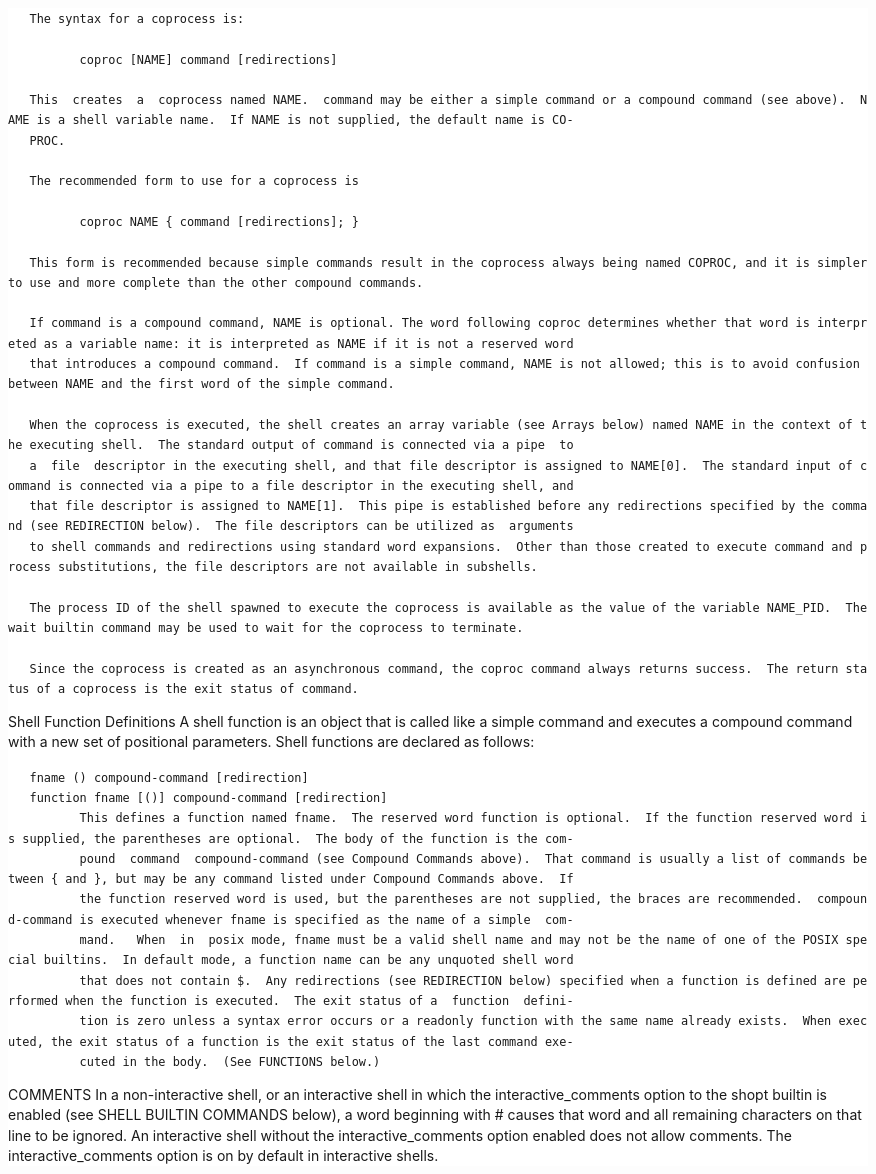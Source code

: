        The syntax for a coprocess is:

              coproc [NAME] command [redirections]

       This  creates  a  coprocess named NAME.  command may be either a simple command or a compound command (see above).  NAME is a shell variable name.  If NAME is not supplied, the default name is CO‐
       PROC.

       The recommended form to use for a coprocess is

              coproc NAME { command [redirections]; }

       This form is recommended because simple commands result in the coprocess always being named COPROC, and it is simpler to use and more complete than the other compound commands.

       If command is a compound command, NAME is optional. The word following coproc determines whether that word is interpreted as a variable name: it is interpreted as NAME if it is not a reserved word
       that introduces a compound command.  If command is a simple command, NAME is not allowed; this is to avoid confusion between NAME and the first word of the simple command.

       When the coprocess is executed, the shell creates an array variable (see Arrays below) named NAME in the context of the executing shell.  The standard output of command is connected via a pipe  to
       a  file  descriptor in the executing shell, and that file descriptor is assigned to NAME[0].  The standard input of command is connected via a pipe to a file descriptor in the executing shell, and
       that file descriptor is assigned to NAME[1].  This pipe is established before any redirections specified by the command (see REDIRECTION below).  The file descriptors can be utilized as  arguments
       to shell commands and redirections using standard word expansions.  Other than those created to execute command and process substitutions, the file descriptors are not available in subshells.

       The process ID of the shell spawned to execute the coprocess is available as the value of the variable NAME_PID.  The wait builtin command may be used to wait for the coprocess to terminate.

       Since the coprocess is created as an asynchronous command, the coproc command always returns success.  The return status of a coprocess is the exit status of command.

   Shell Function Definitions
       A shell function is an object that is called like a simple command and executes a compound command with a new set of positional parameters.  Shell functions are declared as follows:

       fname () compound-command [redirection]
       function fname [()] compound-command [redirection]
              This defines a function named fname.  The reserved word function is optional.  If the function reserved word is supplied, the parentheses are optional.  The body of the function is the com‐
              pound  command  compound-command (see Compound Commands above).  That command is usually a list of commands between { and }, but may be any command listed under Compound Commands above.  If
              the function reserved word is used, but the parentheses are not supplied, the braces are recommended.  compound-command is executed whenever fname is specified as the name of a simple  com‐
              mand.   When  in  posix mode, fname must be a valid shell name and may not be the name of one of the POSIX special builtins.  In default mode, a function name can be any unquoted shell word
              that does not contain $.  Any redirections (see REDIRECTION below) specified when a function is defined are performed when the function is executed.  The exit status of a  function  defini‐
              tion is zero unless a syntax error occurs or a readonly function with the same name already exists.  When executed, the exit status of a function is the exit status of the last command exe‐
              cuted in the body.  (See FUNCTIONS below.)

COMMENTS
       In a non-interactive shell, or an interactive shell in which the interactive_comments option to the shopt builtin is enabled (see SHELL BUILTIN COMMANDS below), a word beginning with # causes that
       word  and all remaining characters on that line to be ignored.  An interactive shell without the interactive_comments option enabled does not allow comments.  The interactive_comments option is on
       by default in interactive shells.
